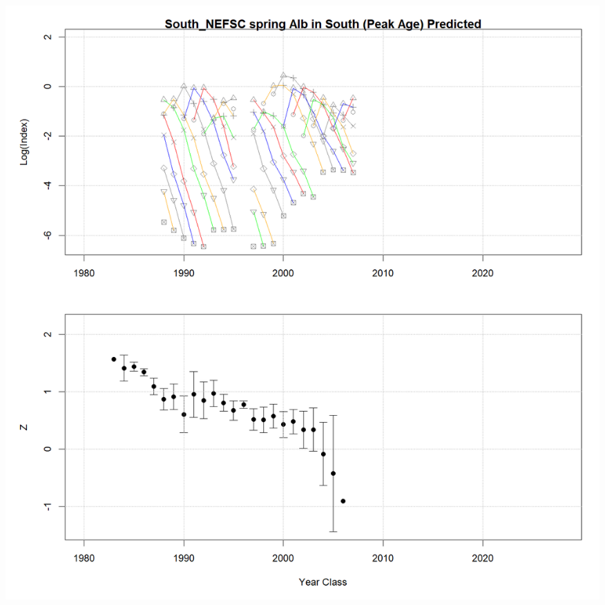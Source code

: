 <img src="plots_png/misc/catch_curves_South_NEFSC_spring_Alb_South_pred.png" width="1440" style="display: block; margin: auto;" />